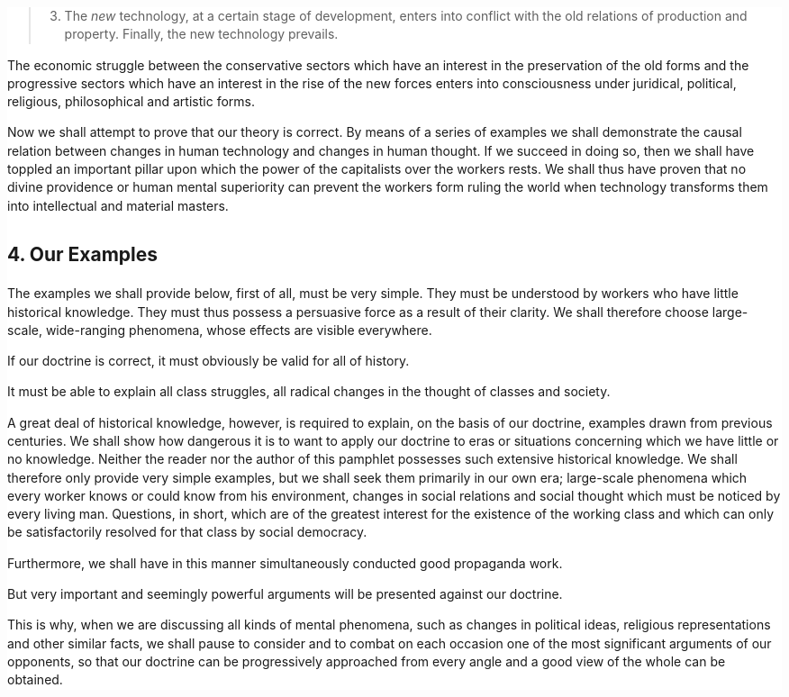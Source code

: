 >3. The _new_ technology, at a certain stage of development, enters
into conflict with the old relations of production and property.
 Finally, the new technology prevails.

The economic struggle between the conservative sectors which have an
interest in the preservation of the old forms and the progressive
sectors which have an interest in the rise of the new forces enters
into consciousness under juridical, political, religious, philosophical
and artistic forms.

Now we shall attempt to prove that our theory is correct. By means of a
series of examples we shall demonstrate the causal relation between
changes in human technology and changes in human thought. If we succeed
in doing so, then we shall have toppled an important pillar upon which
the power of the capitalists over the workers rests. We shall thus have
proven that no divine providence or human mental superiority can
prevent the workers form ruling the world when technology transforms
them into intellectual and material masters.

## 4. Our Examples

The examples we shall provide below, first of all, must be very simple.
They must be understood by workers who have little historical
knowledge. They must thus possess a persuasive force as a result of
their clarity. We shall therefore choose large-scale, wide-ranging
phenomena, whose effects are visible everywhere.

If our doctrine is correct, it must obviously be valid for all of
history.

It must be able to explain all class struggles, all radical changes in
the thought of classes and society.

A great deal of historical knowledge, however, is required to explain,
on the basis of our doctrine, examples drawn from previous centuries.
We shall show how dangerous it is to want to apply our doctrine to eras
or situations concerning which we have little or no knowledge. Neither
the reader nor the author of this pamphlet possesses such extensive
historical knowledge. We shall therefore only provide very simple
examples, but we shall seek them primarily in our own era; large-scale
phenomena which every worker knows or could know from his environment,
changes in social relations and social thought which must be noticed by
every living man. Questions, in short, which are of the greatest
interest for the existence of the working class and which can only be
satisfactorily resolved for that class by social democracy.

Furthermore, we shall have in this manner simultaneously conducted good
propaganda work.

But very important and seemingly powerful arguments will be presented
against our doctrine.

This is why, when we are discussing all kinds of mental phenomena, such
as changes in political ideas, religious representations and other
similar facts, we shall pause to consider and to combat on each
occasion one of the most significant arguments of our opponents, so that
our doctrine can be progressively approached from every angle and a
good view of the whole can be obtained.
